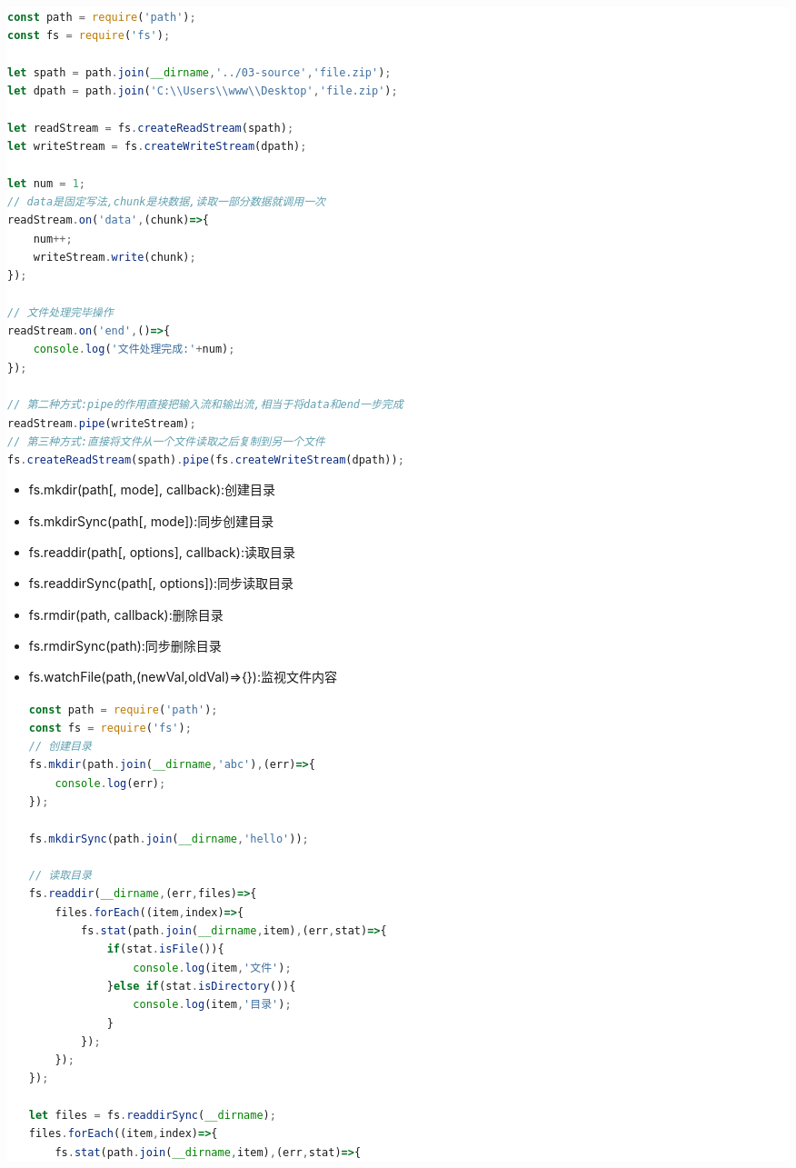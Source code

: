   ```js
  const path = require('path');
  const fs = require('fs');
  
  let spath = path.join(__dirname,'../03-source','file.zip');
  let dpath = path.join('C:\\Users\\www\\Desktop','file.zip');
  
  let readStream = fs.createReadStream(spath);
  let writeStream = fs.createWriteStream(dpath);
  
  let num = 1;
  // data是固定写法,chunk是块数据,读取一部分数据就调用一次
  readStream.on('data',(chunk)=>{
      num++;
      writeStream.write(chunk);
  });
  
  // 文件处理完毕操作
  readStream.on('end',()=>{
      console.log('文件处理完成:'+num);
  });
  
  // 第二种方式:pipe的作用直接把输入流和输出流,相当于将data和end一步完成
  readStream.pipe(writeStream);
  // 第三种方式:直接将文件从一个文件读取之后复制到另一个文件
  fs.createReadStream(spath).pipe(fs.createWriteStream(dpath));
  ```

* fs.mkdir(path[, mode], callback):创建目录

* fs.mkdirSync(path[, mode]):同步创建目录

* fs.readdir(path[, options], callback):读取目录

* fs.readdirSync(path[, options]):同步读取目录

* fs.rmdir(path, callback):删除目录

* fs.rmdirSync(path):同步删除目录

* fs.watchFile(path,(newVal,oldVal)=>{}):监视文件内容

  ```js
  const path = require('path');
  const fs = require('fs');
  // 创建目录
  fs.mkdir(path.join(__dirname,'abc'),(err)=>{
      console.log(err);
  });
  
  fs.mkdirSync(path.join(__dirname,'hello'));
  
  // 读取目录
  fs.readdir(__dirname,(err,files)=>{
      files.forEach((item,index)=>{
          fs.stat(path.join(__dirname,item),(err,stat)=>{
              if(stat.isFile()){
                  console.log(item,'文件');
              }else if(stat.isDirectory()){
                  console.log(item,'目录');
              }
          });
      });
  });
  
  let files = fs.readdirSync(__dirname);
  files.forEach((item,index)=>{
      fs.stat(path.join(__dirname,item),(err,stat)=>{
  ```